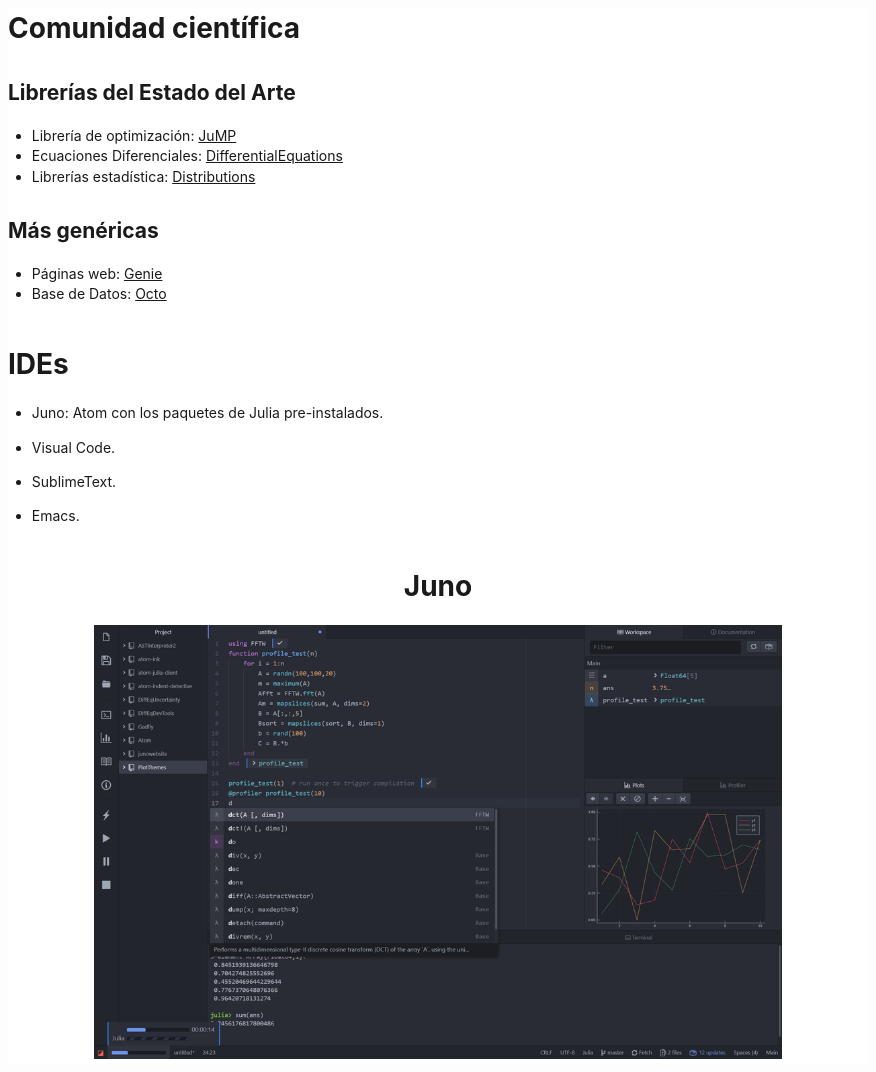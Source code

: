 


# Comunidad científica

## Librerías del Estado del Arte
- Librería de optimización: [JuMP](https://pkg.julialang.org/docs/JuMP/DmXqY/0.20.1/quickstart.html#Quick-Start-Guide-1)
- Ecuaciones Diferenciales: [DifferentialEquations](https://docs.juliadiffeq.org/latest/)
- Librerías estadística: [Distributions](https://juliastats.org/Distributions.jl/latest/starting/)

## Más genéricas
- Páginas web: [Genie](https://genieframework.github.io/Genie.jl/)
- Base de Datos: [Octo](https://github.com/wookay/Octo.jl)



# IDEs

- Juno: Atom con los paquetes de Julia pre-instalados.

- Visual Code.

- SublimeText.

- Emacs.



# <center>Juno</center>

<center><img src="figs/juno.png" width="80%"></center>

